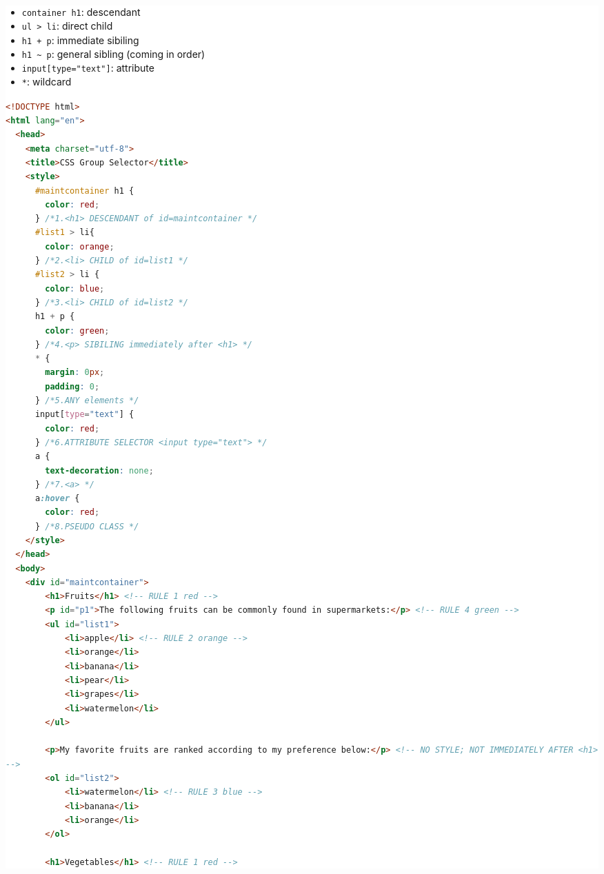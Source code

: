 * `container h1`: descendant
* `ul > li`: direct child
* `h1 + p`: immediate sibiling
* `h1 ~ p`: general sibling (coming in order)
* `input[type="text"]`: attribute
* `*`: wildcard

```html
<!DOCTYPE html>
<html lang="en">
  <head>
    <meta charset="utf-8">
    <title>CSS Group Selector</title>
    <style>
      #maintcontainer h1 {
        color: red;
      } /*1.<h1> DESCENDANT of id=maintcontainer */
      #list1 > li{
        color: orange;
      } /*2.<li> CHILD of id=list1 */
      #list2 > li {
        color: blue;
      } /*3.<li> CHILD of id=list2 */
      h1 + p {
        color: green;
      } /*4.<p> SIBILING immediately after <h1> */
      * { 
        margin: 0px;    
        padding: 0;  
      } /*5.ANY elements */
      input[type="text"] {
        color: red;
      } /*6.ATTRIBUTE SELECTOR <input type="text"> */
      a {
        text-decoration: none;
      } /*7.<a> */
      a:hover {
        color: red;
      } /*8.PSEUDO CLASS */
    </style>
  </head>
  <body>
    <div id="maintcontainer">
        <h1>Fruits</h1> <!-- RULE 1 red -->
        <p id="p1">The following fruits can be commonly found in supermarkets:</p> <!-- RULE 4 green -->
        <ul id="list1">
            <li>apple</li> <!-- RULE 2 orange -->
            <li>orange</li>
            <li>banana</li>
            <li>pear</li>
            <li>grapes</li>
            <li>watermelon</li>
        </ul>
        
        <p>My favorite fruits are ranked according to my preference below:</p> <!-- NO STYLE; NOT IMMEDIATELY AFTER <h1> -->
        <ol id="list2">
            <li>watermelon</li> <!-- RULE 3 blue -->
            <li>banana</li>
            <li>orange</li>
        </ol>

        <h1>Vegetables</h1> <!-- RULE 1 red -->
```